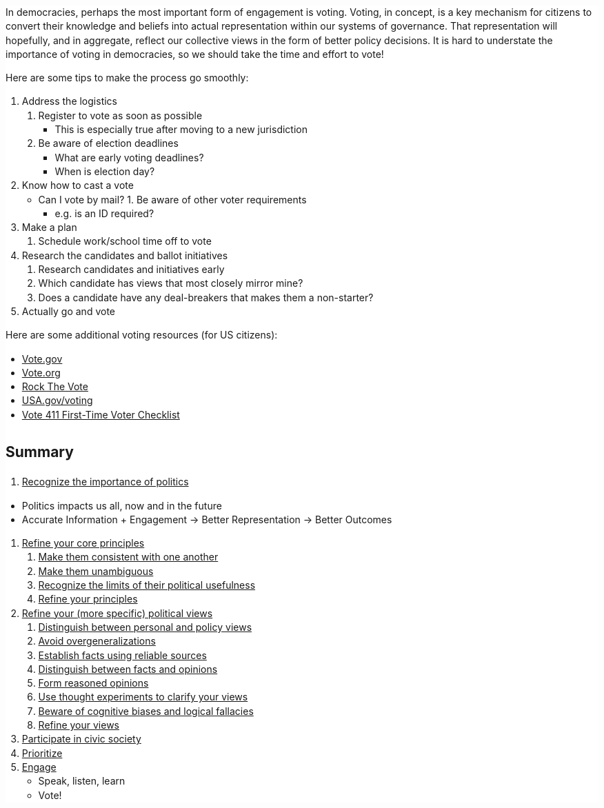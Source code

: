 In democracies, perhaps the most important form of engagement is voting. Voting, in concept, is a key mechanism for citizens to convert their knowledge and beliefs into actual representation within our systems of governance. That representation will hopefully, and in aggregate, reflect our collective views in the form of better policy decisions. It is hard to understate the importance of voting in democracies, so we should take the time and effort to vote!

Here are some tips to make the process go smoothly:

1. Address the logistics
	1. Register to vote as soon as possible
		- This is especially true after moving to a new jurisdiction
	1. Be aware of election deadlines
		- What are early voting deadlines?
		- When is election day?
  1. Know how to cast a vote
	  - Can I vote by mail?
	1. Be aware of other voter requirements
		- e.g. is an ID required?
  1. Make a plan
    	1. Schedule work/school time off to vote
1. Research the candidates and ballot initiatives
	 1. Research candidates and initiatives early
	 1. Which candidate has views that most closely mirror mine?
	 1. Does a candidate have any deal-breakers that makes them a non-starter?
1. Actually go and vote

Here are some additional voting resources (for US citizens):
- <a href="https://vote.gov/">Vote.gov</a>
- <a href="https://www.vote.org/">Vote.org</a>
- <a href="https://www.rockthevote.org/how-to-vote/">Rock The Vote</a>
- <a href="https://www.usa.gov/voting">USA.gov/voting</a>
- <a href="https://www.vote411.org/first-time-voter-checklist">Vote 411 First-Time Voter Checklist</a>

## Summary 

1. [Recognize the importance of politics](#1-recognize-the-importance-of-politics)
  - Politics impacts us all, now and in the future
  - Accurate Information + Engagement → Better Representation → Better Outcomes
1. [Refine your core principles](#2-refine-your-core-principles)
	1. [Make them consistent with one another](#2-1-minimize-inconsistencies)
	1. [Make them unambiguous](#2-2-reduce-ambiguity)
	1. [Recognize the limits of their political usefulness](#2-3-recognize-limitations)
	1. [Refine your principles](#2-4-refine)
1. [Refine your (more specific) political views](#3-refine-your-political-views)
	1. [Distinguish between personal and policy views](#3-1-distinguish-personal-vs-policy-views)
	1. [Avoid overgeneralizations](#3-2-avoid-overgeneralizations)
	1. [Establish facts using reliable sources](#3-3-establish-facts)
	1. [Distinguish between facts and opinions](#3-4-distinguish-facts-from-opinions)
	1. [Form reasoned opinions](#3-5-form-reasoned-opinions)
	1. [Use thought experiments to clarify your views](#3-6-perform-thought-experiments)
	1. [Beware of cognitive biases and logical fallacies](#3-7-beware-of-cognitive-biases-and-logical-fallacies)
	1. [Refine your views](#3-8-refine)
1. [Participate in civic society](#4-participate)
  1. [Prioritize](#4-1-prioritize)
  1. [Engage](#4-2-engage)
	  - Speak, listen, learn
	  - Vote!
